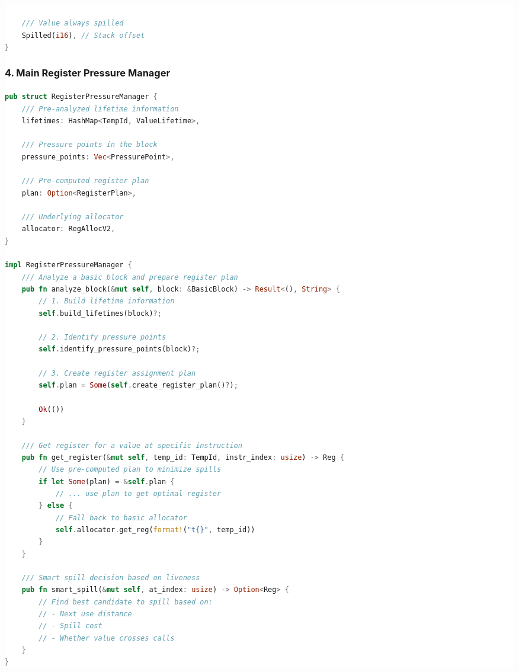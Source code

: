 ```rust
    
    /// Value always spilled
    Spilled(i16), // Stack offset
}
```

### 4. Main Register Pressure Manager

```rust
pub struct RegisterPressureManager {
    /// Pre-analyzed lifetime information
    lifetimes: HashMap<TempId, ValueLifetime>,
    
    /// Pressure points in the block
    pressure_points: Vec<PressurePoint>,
    
    /// Pre-computed register plan
    plan: Option<RegisterPlan>,
    
    /// Underlying allocator
    allocator: RegAllocV2,
}

impl RegisterPressureManager {
    /// Analyze a basic block and prepare register plan
    pub fn analyze_block(&mut self, block: &BasicBlock) -> Result<(), String> {
        // 1. Build lifetime information
        self.build_lifetimes(block)?;
        
        // 2. Identify pressure points
        self.identify_pressure_points(block)?;
        
        // 3. Create register assignment plan
        self.plan = Some(self.create_register_plan()?);
        
        Ok(())
    }
    
    /// Get register for a value at specific instruction
    pub fn get_register(&mut self, temp_id: TempId, instr_index: usize) -> Reg {
        // Use pre-computed plan to minimize spills
        if let Some(plan) = &self.plan {
            // ... use plan to get optimal register
        } else {
            // Fall back to basic allocator
            self.allocator.get_reg(format!("t{}", temp_id))
        }
    }
    
    /// Smart spill decision based on liveness
    pub fn smart_spill(&mut self, at_index: usize) -> Option<Reg> {
        // Find best candidate to spill based on:
        // - Next use distance
        // - Spill cost
        // - Whether value crosses calls
    }
}
```
